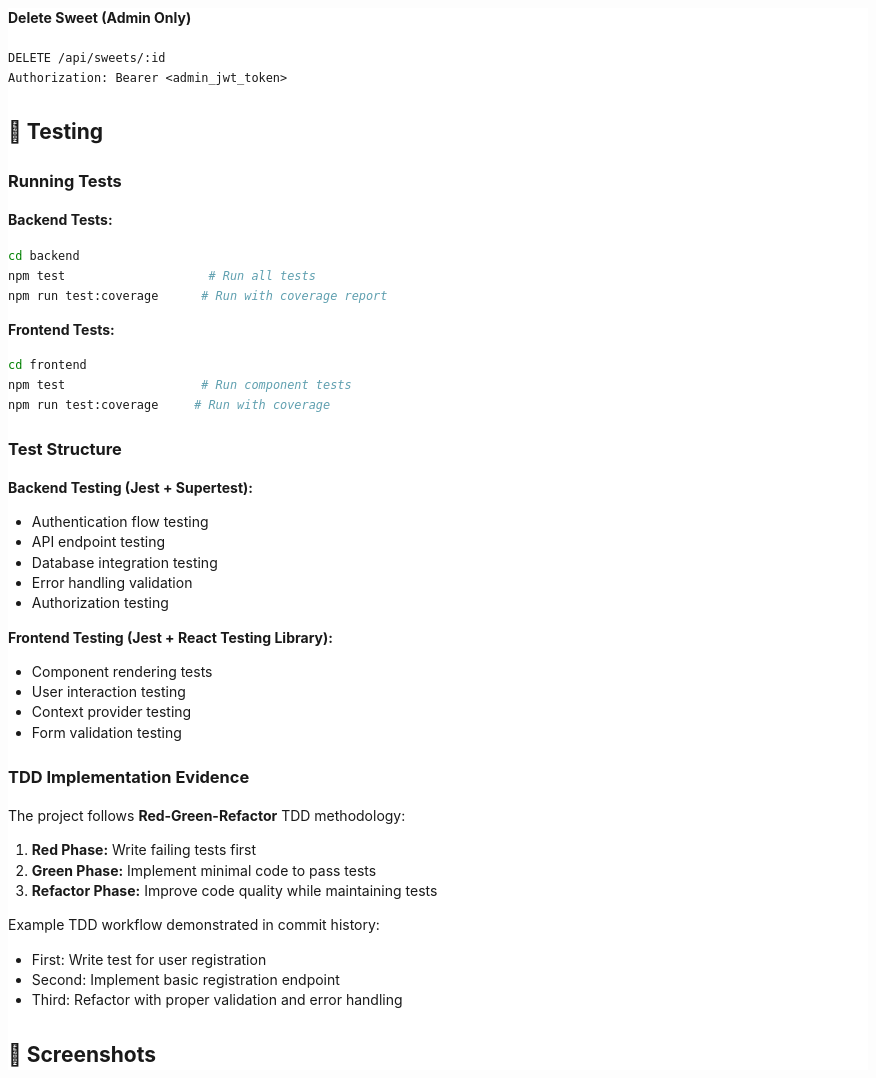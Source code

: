 #### Delete Sweet (Admin Only)
```http
DELETE /api/sweets/:id
Authorization: Bearer <admin_jwt_token>
```

## 🧪 Testing

### Running Tests

**Backend Tests:**
```bash
cd backend
npm test                    # Run all tests
npm run test:coverage      # Run with coverage report
```

**Frontend Tests:**
```bash
cd frontend
npm test                   # Run component tests
npm run test:coverage     # Run with coverage
```

### Test Structure

**Backend Testing (Jest + Supertest):**
- Authentication flow testing
- API endpoint testing
- Database integration testing
- Error handling validation
- Authorization testing

**Frontend Testing (Jest + React Testing Library):**
- Component rendering tests
- User interaction testing
- Context provider testing
- Form validation testing

### TDD Implementation Evidence

The project follows **Red-Green-Refactor** TDD methodology:

1. **Red Phase:** Write failing tests first
2. **Green Phase:** Implement minimal code to pass tests
3. **Refactor Phase:** Improve code quality while maintaining tests

Example TDD workflow demonstrated in commit history:
- First: Write test for user registration
- Second: Implement basic registration endpoint
- Third: Refactor with proper validation and error handling

## 📸 Screenshots
